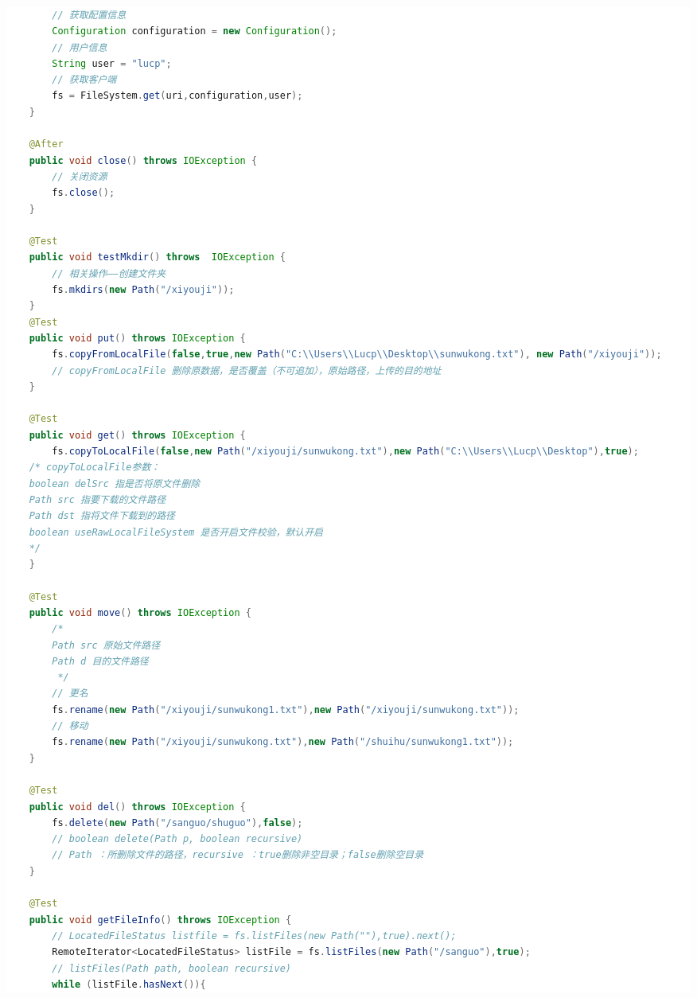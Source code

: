    ```java
           // 获取配置信息
           Configuration configuration = new Configuration();
           // 用户信息
           String user = "lucp";
           // 获取客户端
           fs = FileSystem.get(uri,configuration,user);
       }
   
       @After
       public void close() throws IOException {
           // 关闭资源
           fs.close();
       }
   
       @Test
       public void testMkdir() throws  IOException {
           // 相关操作——创建文件夹
           fs.mkdirs(new Path("/xiyouji"));
       }
       @Test
       public void put() throws IOException {
           fs.copyFromLocalFile(false,true,new Path("C:\\Users\\Lucp\\Desktop\\sunwukong.txt"), new Path("/xiyouji"));
           // copyFromLocalFile 删除原数据，是否覆盖（不可追加），原始路径，上传的目的地址
       }
   
       @Test
       public void get() throws IOException {
           fs.copyToLocalFile(false,new Path("/xiyouji/sunwukong.txt"),new Path("C:\\Users\\Lucp\\Desktop"),true);
       /* copyToLocalFile参数：
       boolean delSrc 指是否将原文件删除
       Path src 指要下载的文件路径
       Path dst 指将文件下载到的路径
       boolean useRawLocalFileSystem 是否开启文件校验，默认开启
       */
       }
   
       @Test
       public void move() throws IOException {
           /*
           Path src 原始文件路径
           Path d 目的文件路径
            */
           // 更名
           fs.rename(new Path("/xiyouji/sunwukong1.txt"),new Path("/xiyouji/sunwukong.txt"));
           // 移动
           fs.rename(new Path("/xiyouji/sunwukong.txt"),new Path("/shuihu/sunwukong1.txt"));
       }
   
       @Test
       public void del() throws IOException {
           fs.delete(new Path("/sanguo/shuguo"),false);
           // boolean delete(Path p, boolean recursive)
           // Path ：所删除文件的路径，recursive ：true删除非空目录；false删除空目录
       }
   
       @Test
       public void getFileInfo() throws IOException {
           // LocatedFileStatus listfile = fs.listFiles(new Path(""),true).next();
           RemoteIterator<LocatedFileStatus> listFile = fs.listFiles(new Path("/sanguo"),true);
           // listFiles(Path path, boolean recursive)
           while (listFile.hasNext()){
   ```